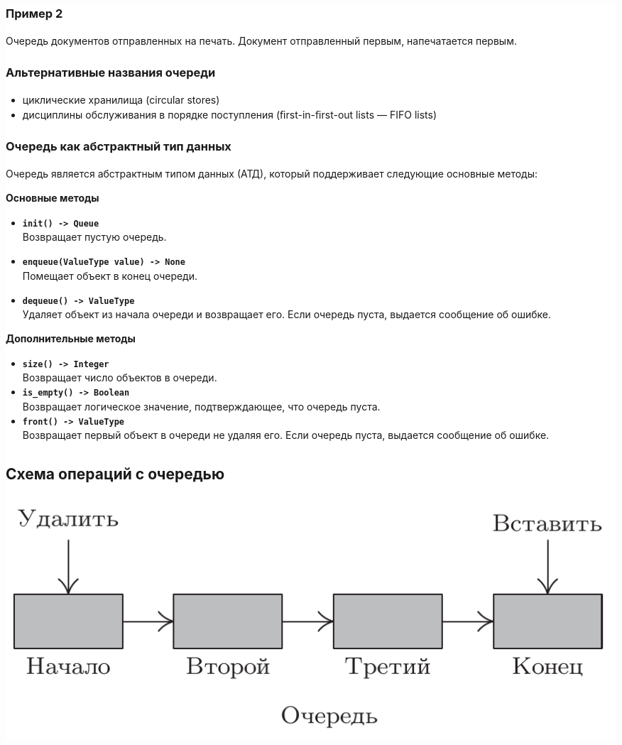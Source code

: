 

### Пример 2

Очередь документов отправленных на печать.
Документ отправленный первым, напечатается первым.



### Альтернативные названия очереди

-  циклические хранилища (circular stores)
-  дисциплины обслуживания в порядке поступления (ﬁrst-in-ﬁrst-out lists — FIFO lists)



### Очередь как абстрактный тип данных

Очередь является абстрактным типом данных (АТД), который поддерживает следующие основные методы:

**Основные методы**

- **`init() -> Queue`**
<br>Возвращает пустую очередь.

- **`enqueue(ValueType value) -> None`**
<br>Помещает объект в конец очереди.
- **`dequeue() -> ValueType`**
<br>Удаляет объект из начала очереди и возвращает его. Если очередь пуста, выдается сообщение об ошибке.

**Дополнительные методы**

- **`size() -> Integer`**
<br>Возвращает число объектов в очереди.
- **`is_empty() -> Boolean`**
<br>Возвращает логическое значение, подтверждающее, что очередь пуста.
- **`front() -> ValueType`**
<br>Возвращает первый объект в очереди не удаляя его. Если очередь пуста, выдается сообщение об ошибке.



## Схема операций с очередью
![](./img/queue.png)
